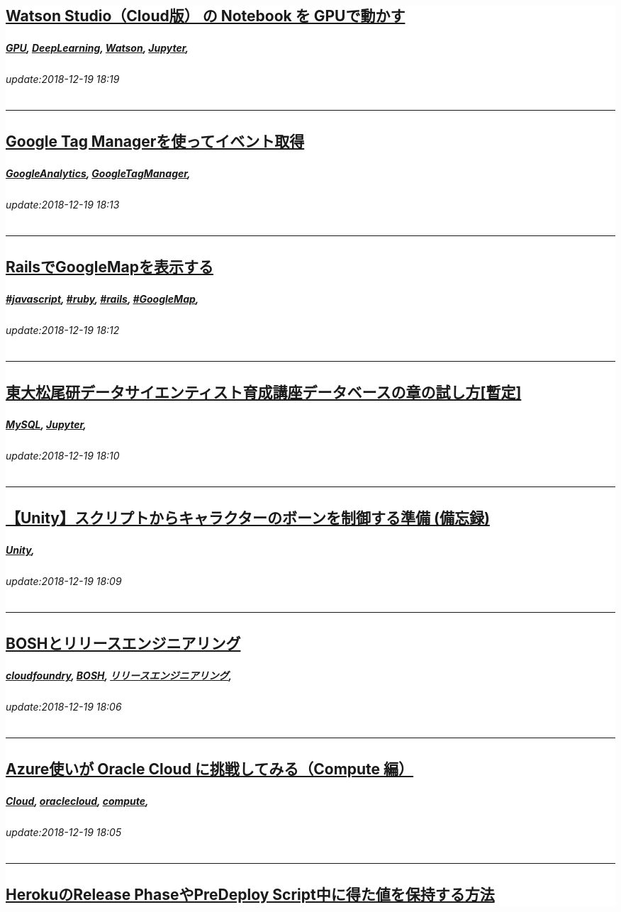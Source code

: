 ## [Watson Studio（Cloud版） の Notebook を GPUで動かす](https://qiita.com/schiyoda/items/af9f61e222b63e11080e)
##### [GPU](https://qiita.com/tags/GPU), [DeepLearning](https://qiita.com/tags/DeepLearning), [Watson](https://qiita.com/tags/Watson), [Jupyter](https://qiita.com/tags/Jupyter), 
###### update:2018-12-19 18:19
---
## [Google Tag Managerを使ってイベント取得](https://qiita.com/minami-actindi/items/80c180c56397a1b79eb0)
##### [GoogleAnalytics](https://qiita.com/tags/GoogleAnalytics), [GoogleTagManager](https://qiita.com/tags/GoogleTagManager), 
###### update:2018-12-19 18:13
---
## [RailsでGoogleMapを表示する](https://qiita.com/tiara/items/4a1c98418917a0e74cbb)
##### [#javascript](https://qiita.com/tags/#javascript), [#ruby](https://qiita.com/tags/#ruby), [#rails](https://qiita.com/tags/#rails), [#GoogleMap](https://qiita.com/tags/#GoogleMap), 
###### update:2018-12-19 18:12
---
## [東大松尾研データサイエンティスト育成講座データベースの章の試し方[暫定]](https://qiita.com/propella/items/076dd5b7a30e0a18b9a4)
##### [MySQL](https://qiita.com/tags/MySQL), [Jupyter](https://qiita.com/tags/Jupyter), 
###### update:2018-12-19 18:10
---
## [【Unity】スクリプトからキャラクターのボーンを制御する準備 (備忘録)](https://qiita.com/Nekomasu/items/8884b8584bfc191582d4)
##### [Unity](https://qiita.com/tags/Unity), 
###### update:2018-12-19 18:09
---
## [BOSHとリリースエンジニアリング](https://qiita.com/ozzozz/items/b481317236e010185077)
##### [cloudfoundry](https://qiita.com/tags/cloudfoundry), [BOSH](https://qiita.com/tags/BOSH), [リリースエンジニアリング](https://qiita.com/tags/リリースエンジニアリング), 
###### update:2018-12-19 18:06
---
## [Azure使いが Oracle Cloud に挑戦してみる（Compute 編）](https://qiita.com/ymgd-a/items/76ff33d226442fa2f0c9)
##### [Cloud](https://qiita.com/tags/Cloud), [oraclecloud](https://qiita.com/tags/oraclecloud), [compute](https://qiita.com/tags/compute), 
###### update:2018-12-19 18:05
---
## [HerokuのRelease PhaseやPreDeploy Script中に得た値を保持する方法](https://qiita.com/mokamoto/items/bb84a0f1b9a7c8818ee7)